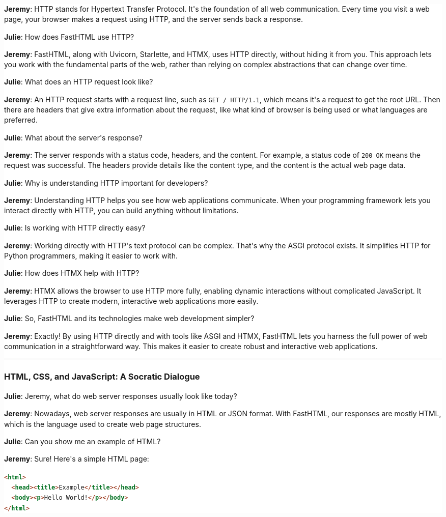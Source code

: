 **Jeremy**: HTTP stands for Hypertext Transfer Protocol. It's the foundation of all web communication. Every time you visit a web page, your browser makes a request using HTTP, and the server sends back a response.

**Julie**: How does FastHTML use HTTP?

**Jeremy**: FastHTML, along with Uvicorn, Starlette, and HTMX, uses HTTP directly, without hiding it from you. This approach lets you work with the fundamental parts of the web, rather than relying on complex abstractions that can change over time.

**Julie**: What does an HTTP request look like?

**Jeremy**: An HTTP request starts with a request line, such as `GET / HTTP/1.1`, which means it's a request to get the root URL. Then there are headers that give extra information about the request, like what kind of browser is being used or what languages are preferred.

**Julie**: What about the server's response?

**Jeremy**: The server responds with a status code, headers, and the content. For example, a status code of `200 OK` means the request was successful. The headers provide details like the content type, and the content is the actual web page data.

**Julie**: Why is understanding HTTP important for developers?

**Jeremy**: Understanding HTTP helps you see how web applications communicate. When your programming framework lets you interact directly with HTTP, you can build anything without limitations.

**Julie**: Is working with HTTP directly easy?

**Jeremy**: Working directly with HTTP's text protocol can be complex. That's why the ASGI protocol exists. It simplifies HTTP for Python programmers, making it easier to work with.

**Julie**: How does HTMX help with HTTP?

**Jeremy**: HTMX allows the browser to use HTTP more fully, enabling dynamic interactions without complicated JavaScript. It leverages HTTP to create modern, interactive web applications more easily.

**Julie**: So, FastHTML and its technologies make web development simpler?

**Jeremy**: Exactly! By using HTTP directly and with tools like ASGI and HTMX, FastHTML lets you harness the full power of web communication in a straightforward way. This makes it easier to create robust and interactive web applications.

---

### HTML, CSS, and JavaScript: A Socratic Dialogue

**Julie**: Jeremy, what do web server responses usually look like today?

**Jeremy**: Nowadays, web server responses are usually in HTML or JSON format. With FastHTML, our responses are mostly HTML, which is the language used to create web page structures.

**Julie**: Can you show me an example of HTML?

**Jeremy**: Sure! Here's a simple HTML page:

```html
<html>
  <head><title>Example</title></head>
  <body><p>Hello World!</p></body>
</html>
```
